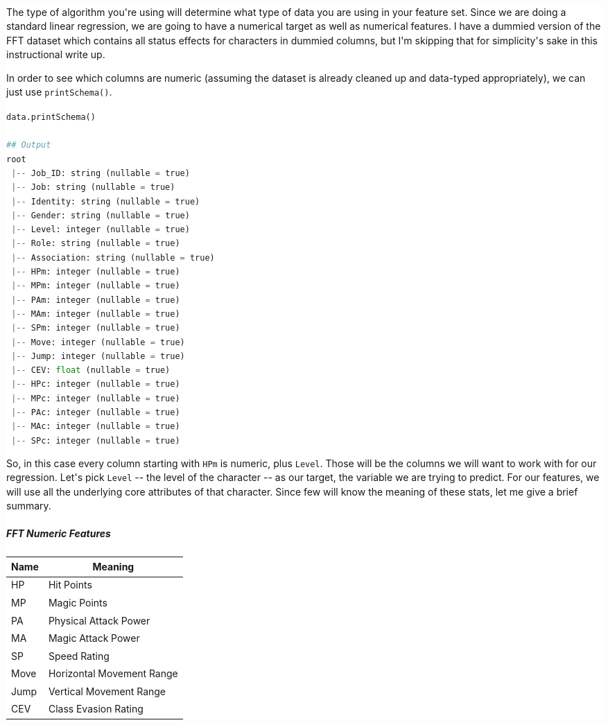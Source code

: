 The type of algorithm you're using will determine what type of data you are using in your feature set.  Since we are doing a standard linear regression, we are going to have a numerical target as well as numerical features.  I have a dummied version of the FFT dataset which contains all status effects for characters in dummied columns, but I'm skipping that for simplicity's sake in this instructional write up.

In order to see which columns are numeric (assuming the dataset is already cleaned up and data-typed appropriately), we can just use `printSchema()`.

```python
data.printSchema()

## Output
root
 |-- Job_ID: string (nullable = true)
 |-- Job: string (nullable = true)
 |-- Identity: string (nullable = true)
 |-- Gender: string (nullable = true)
 |-- Level: integer (nullable = true)
 |-- Role: string (nullable = true)
 |-- Association: string (nullable = true)
 |-- HPm: integer (nullable = true)
 |-- MPm: integer (nullable = true)
 |-- PAm: integer (nullable = true)
 |-- MAm: integer (nullable = true)
 |-- SPm: integer (nullable = true)
 |-- Move: integer (nullable = true)
 |-- Jump: integer (nullable = true)
 |-- CEV: float (nullable = true)
 |-- HPc: integer (nullable = true)
 |-- MPc: integer (nullable = true)
 |-- PAc: integer (nullable = true)
 |-- MAc: integer (nullable = true)
 |-- SPc: integer (nullable = true)
 ```

So, in this case every column starting with `HPm` is numeric, plus `Level`.  Those will be the columns we will want to work with for our regression.  Let's pick `Level` -- the level of the character -- as our target, the variable we are trying to predict.  For our features, we will use all the underlying core attributes of that character.  Since few will know the meaning of these stats, let me give a brief summary.


##### FFT Numeric Features

| Name | Meaning                     |
|------|-----------------------------|
|HP    | Hit Points                  |
|MP    | Magic Points                |
|PA    | Physical Attack Power       |        
|MA    | Magic Attack Power          |    
|SP    | Speed Rating                |
|Move  | Horizontal Movement Range   |            
|Jump  | Vertical Movement Range     |            
|CEV   | Class Evasion Rating        |        
